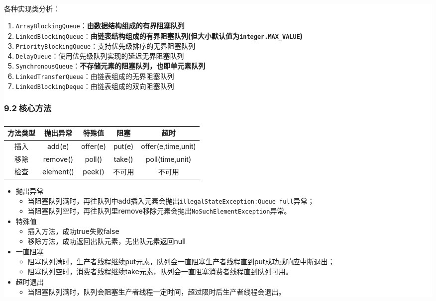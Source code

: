 各种实现类分析：

1. `ArrayBlockingQueue`：**由数据结构组成的有界阻塞队列**
2. `LinkedBlockingQueue`：**由链表结构组成的有界阻塞队列(但大小默认值为`integer.MAX_VALUE`)**
3. `PriorityBlockingQueue`：支持优先级排序的无界阻塞队列
4. `DelayQueue`：使用优先级队列实现的延迟无界阻塞队列
5. `SynchronousQueue`：**不存储元素的阻塞队列，也即单元素队列**
6. `LinkedTransferQueue`：由链表组成的无界阻塞队列
7. `LinkedBlockingDeque`：由链表组成的双向阻塞队列

### 9.2 核心方法

### 

| 方法类型 | 抛出异常  |  特殊值  |  阻塞  |        超时        |
| :------: | :-------: | :------: | :----: | :----------------: |
|   插入   |  add(e)   | offer(e) | put(e) | offer(e,time,unit) |
|   移除   | remove()  |  poll()  | take() |  poll(time,unit)   |
|   检查   | element() |  peek()  | 不可用 |       不可用       |

- 抛出异常
  - 当阻塞队列满时，再往队列中add插入元素会抛出`illegalStateException:Queue full`异常；
  - 当阻塞队列空时，再往队列里remove移除元素会抛出`NoSuchElementException`异常。
- 特殊值
  - 插入方法，成功true失败false
  - 移除方法，成功返回出队元素，无出队元素返回null
- 一直阻塞
  - 阻塞队列满时，生产者线程继续put元素，队列会一直阻塞生产者线程直到put成功或响应中断退出；
  - 阻塞队列空时，消费者线程继续take元素，队列会一直阻塞消费者线程直到队列可用。
- 超时退出
  - 当阻塞队列满时，队列会阻塞生产者线程一定时间，超过限时后生产者线程会退出。





















